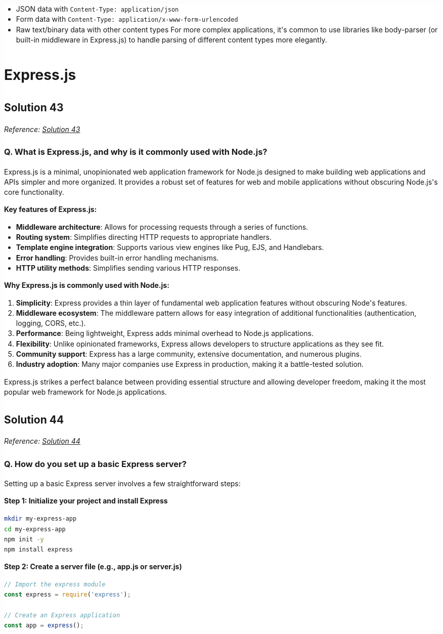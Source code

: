 - JSON data with `Content-Type: application/json`
- Form data with `Content-Type: application/x-www-form-urlencoded`
- Raw text/binary data with other content types
For more complex applications, it's common to use libraries like body-parser (or built-in middleware in Express.js) to handle parsing of different content types more elegantly.


# Express.js

## Solution 43
*Reference: [Solution 43](node-questions.md#solution-43)*

### Q. What is Express.js, and why is it commonly used with Node.js?

Express.js is a minimal, unopinionated web application framework for Node.js designed to make building web applications and APIs simpler and more organized. It provides a robust set of features for web and mobile applications without obscuring Node.js's core functionality.

**Key features of Express.js:**
- **Middleware architecture**: Allows for processing requests through a series of functions.
- **Routing system**: Simplifies directing HTTP requests to appropriate handlers.
- **Template engine integration**: Supports various view engines like Pug, EJS, and Handlebars.
- **Error handling**: Provides built-in error handling mechanisms.
- **HTTP utility methods**: Simplifies sending various HTTP responses.

**Why Express.js is commonly used with Node.js:**
1. **Simplicity**: Express provides a thin layer of fundamental web application features without obscuring Node's features.
2. **Middleware ecosystem**: The middleware pattern allows for easy integration of additional functionalities (authentication, logging, CORS, etc.).
3. **Performance**: Being lightweight, Express adds minimal overhead to Node.js applications.
4. **Flexibility**: Unlike opinionated frameworks, Express allows developers to structure applications as they see fit.
5. **Community support**: Express has a large community, extensive documentation, and numerous plugins.
6. **Industry adoption**: Many major companies use Express in production, making it a battle-tested solution.

Express.js strikes a perfect balance between providing essential structure and allowing developer freedom, making it the most popular web framework for Node.js applications.

## Solution 44
*Reference: [Solution 44](node-questions.md#solution-44)*

### Q. How do you set up a basic Express server?

Setting up a basic Express server involves a few straightforward steps:

**Step 1: Initialize your project and install Express**
```bash
mkdir my-express-app
cd my-express-app
npm init -y
npm install express
```
**Step 2: Create a server file (e.g., app.js or server.js)**
```javascript
// Import the express module
const express = require('express');

// Create an Express application
const app = express();

```